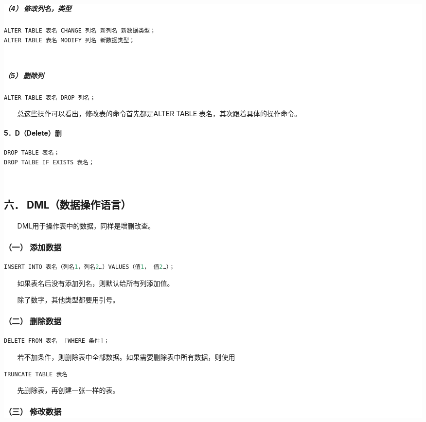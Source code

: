 ##### （4）	修改列名，类型

```cpp
ALTER TABLE 表名 CHANGE 列名 新列名 新数据类型；
ALTER TABLE 表名 MODIFY 列名 新数据类型；
```
<br>

##### （5）	删除列

```cpp
ALTER TABLE 表名 DROP 列名；
```

&nbsp;  &nbsp;  &nbsp;  &nbsp;总这些操作可以看出，修改表的命令首先都是ALTER TABLE 表名，其次跟着具体的操作命令。
<br>

#### 5．D（Delete）删

```cpp
DROP TABLE 表名；
DROP TALBE IF EXISTS 表名；
```
<br>


## 六．	DML（数据操作语言）
&nbsp;  &nbsp;  &nbsp;  &nbsp;DML用于操作表中的数据，同样是增删改查。
<br>

### （一）	添加数据

```cpp
INSERT INTO 表名（列名1，列名2…）VALUES（值1， 值2…）；
```

&nbsp;  &nbsp;  &nbsp;  &nbsp;如果表名后没有添加列名，则默认给所有列添加值。

&nbsp;  &nbsp;  &nbsp;  &nbsp;除了数字，其他类型都要用引号。
<br>

### （二）	删除数据

```cpp
DELETE FROM 表名  [WHERE 条件]；
```

&nbsp;  &nbsp;  &nbsp;  &nbsp;若不加条件，则删除表中全部数据。如果需要删除表中所有数据，则使用 

```cpp
TRUNCATE TABLE 表名
```

&nbsp;  &nbsp;  &nbsp;  &nbsp;先删除表，再创建一张一样的表。
<br>

### （三）	修改数据
